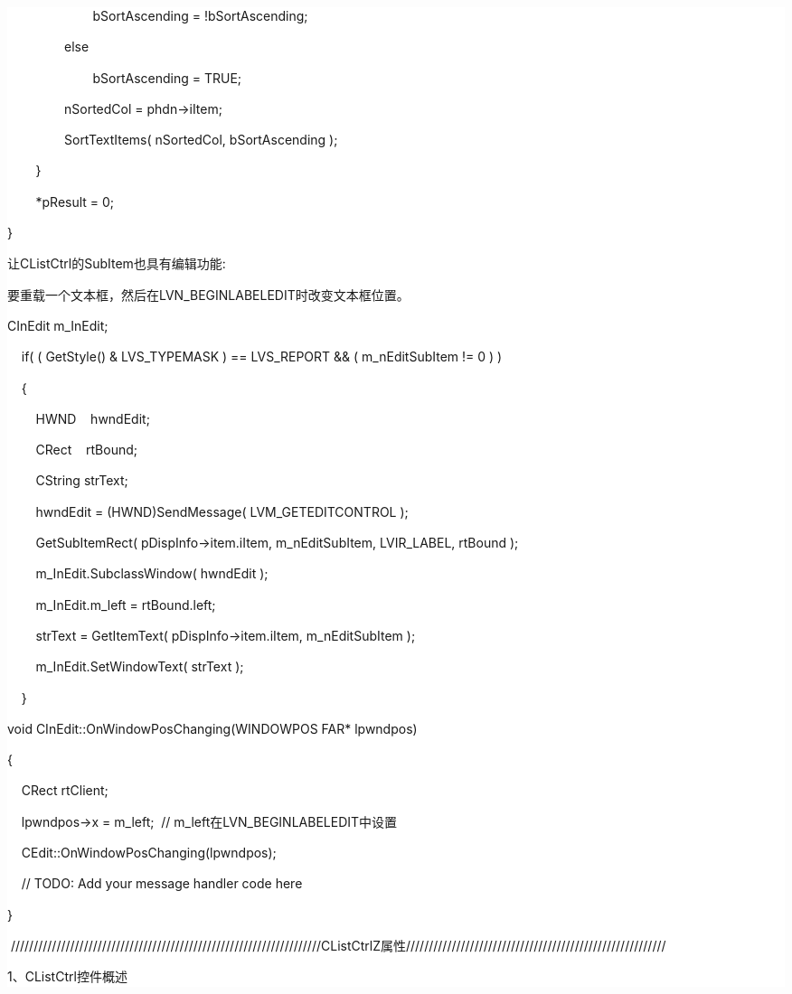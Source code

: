                         bSortAscending = !bSortAscending;

                else

                        bSortAscending = TRUE;

                nSortedCol = phdn->iItem;

                SortTextItems( nSortedCol, bSortAscending );

        }

        *pResult = 0;

}

让CListCtrl的SubItem也具有编辑功能:

要重载一个文本框，然后在LVN_BEGINLABELEDIT时改变文本框位置。

CInEdit m_InEdit;

    if( ( GetStyle() & LVS_TYPEMASK ) == LVS_REPORT && ( m_nEditSubItem != 0 ) )

    {

        HWND    hwndEdit;

        CRect    rtBound;

        CString strText;

        hwndEdit = (HWND)SendMessage( LVM_GETEDITCONTROL );

        GetSubItemRect( pDispInfo->item.iItem, m_nEditSubItem, LVIR_LABEL, rtBound );

        m_InEdit.SubclassWindow( hwndEdit );

        m_InEdit.m_left = rtBound.left;

        strText = GetItemText( pDispInfo->item.iItem, m_nEditSubItem );

        m_InEdit.SetWindowText( strText );

    }

void CInEdit::OnWindowPosChanging(WINDOWPOS FAR* lpwndpos) 

{

    CRect rtClient;

    lpwndpos->x = m_left;  // m_left在LVN_BEGINLABELEDIT中设置

    CEdit::OnWindowPosChanging(lpwndpos);

    // TODO: Add your message handler code here

}

 ////////////////////////////////////////////////////////////////////CListCtrlZ属性/////////////////////////////////////////////////////////

1、CListCtrl控件概述
